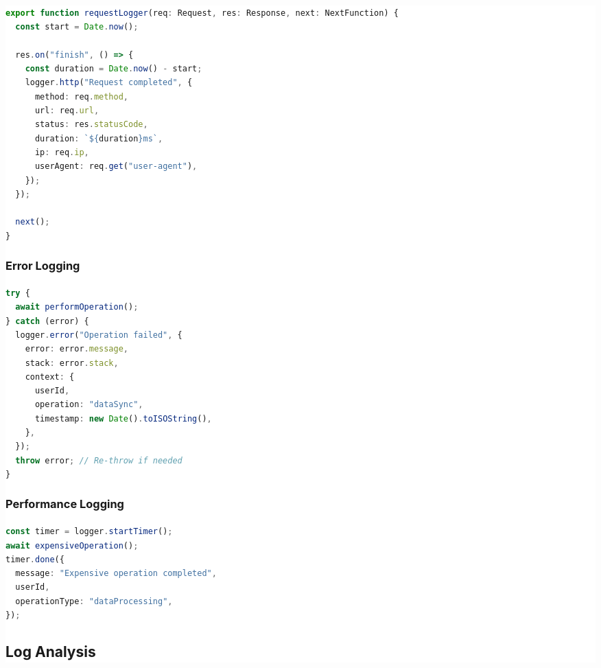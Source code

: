 ```typescript
export function requestLogger(req: Request, res: Response, next: NextFunction) {
  const start = Date.now();

  res.on("finish", () => {
    const duration = Date.now() - start;
    logger.http("Request completed", {
      method: req.method,
      url: req.url,
      status: res.statusCode,
      duration: `${duration}ms`,
      ip: req.ip,
      userAgent: req.get("user-agent"),
    });
  });

  next();
}
```

### Error Logging

```typescript
try {
  await performOperation();
} catch (error) {
  logger.error("Operation failed", {
    error: error.message,
    stack: error.stack,
    context: {
      userId,
      operation: "dataSync",
      timestamp: new Date().toISOString(),
    },
  });
  throw error; // Re-throw if needed
}
```

### Performance Logging

```typescript
const timer = logger.startTimer();
await expensiveOperation();
timer.done({
  message: "Expensive operation completed",
  userId,
  operationType: "dataProcessing",
});
```

## Log Analysis
